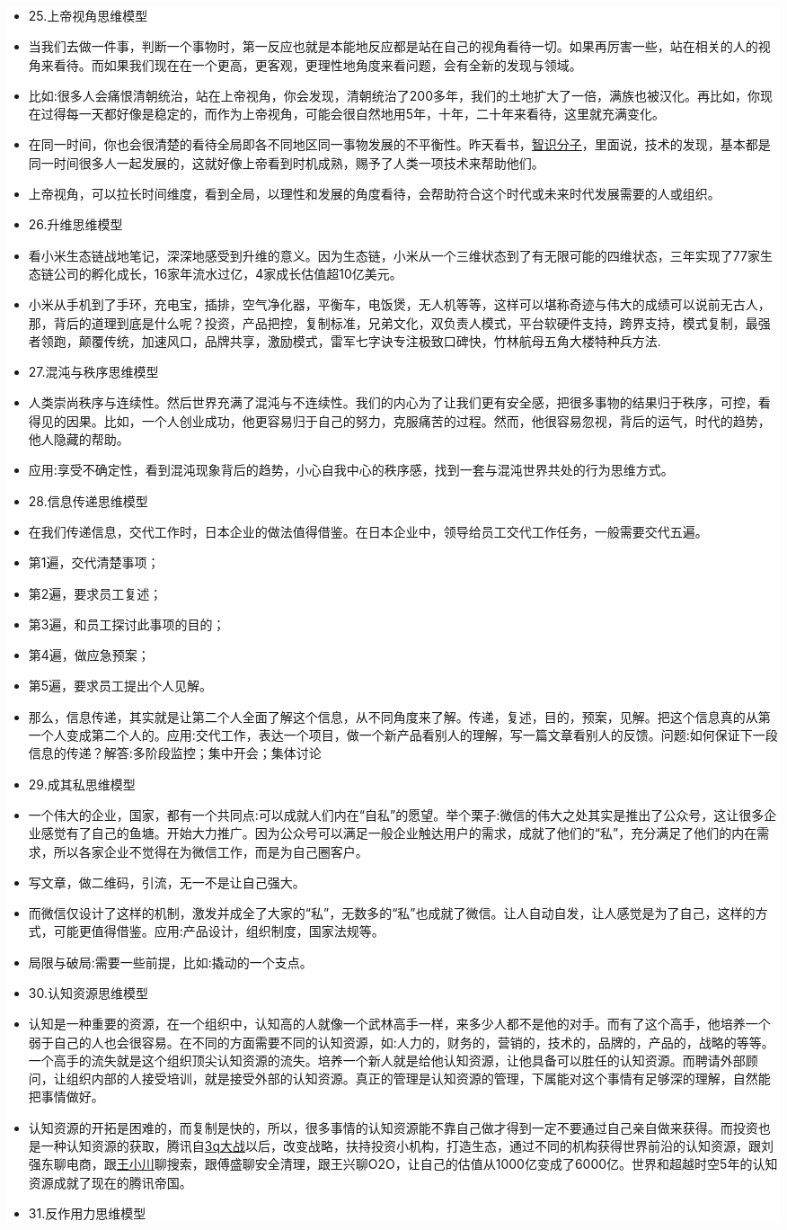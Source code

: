 -   25.上帝视角思维模型

-   当我们去做一件事，判断一个事物时，第一反应也就是本能地反应都是站在自己的视角看待一切。如果再厉害一些，站在相关的人的视角来看待。而如果我们现在在一个更高，更客观，更理性地角度来看问题，会有全新的发现与领域。
-   比如:很多人会痛恨清朝统治，站在上帝视角，你会发现，清朝统治了200多年，我们的土地扩大了一倍，满族也被汉化。再比如，你现在过得每一天都好像是稳定的，而作为上帝视角，可能会很自然地用5年，十年，二十年来看待，这里就充满变化。
-   在同一时间，你也会很清楚的看待全局即各不同地区同一事物发展的不平衡性。昨天看书，[智识分子](https://www.zhihu.com/search?q=%E6%99%BA%E8%AF%86%E5%88%86%E5%AD%90&search_source=Entity&hybrid_search_source=Entity&hybrid_search_extra=%7B%22sourceType%22%3A%22article%22%2C%22sourceId%22%3A%2288395113%22%7D)，里面说，技术的发现，基本都是同一时间很多人一起发展的，这就好像上帝看到时机成熟，赐予了人类一项技术来帮助他们。
-   上帝视角，可以拉长时间维度，看到全局，以理性和发展的角度看待，会帮助符合这个时代或未来时代发展需要的人或组织。

-   26.升维思维模型

-   看小米生态链战地笔记，深深地感受到升维的意义。因为生态链，小米从一个三维状态到了有无限可能的四维状态，三年实现了77家生态链公司的孵化成长，16家年流水过亿，4家成长估值超10亿美元。
-   小米从手机到了手环，充电宝，插排，空气净化器，平衡车，电饭煲，无人机等等，这样可以堪称奇迹与伟大的成绩可以说前无古人，那，背后的道理到底是什么呢？投资，产品把控，复制标准，兄弟文化，双负责人模式，平台软硬件支持，跨界支持，模式复制，最强者领跑，颠覆传统，加速风口，品牌共享，激励模式，雷军七字诀专注极致口碑快，竹林航母五角大楼特种兵方法.
-   27.混沌与秩序思维模型
-   人类崇尚秩序与连续性。然后世界充满了混沌与不连续性。我们的内心为了让我们更有安全感，把很多事物的结果归于秩序，可控，看得见的因果。比如，一个人创业成功，他更容易归于自己的努力，克服痛苦的过程。然而，他很容易忽视，背后的运气，时代的趋势，他人隐藏的帮助。
-   应用:享受不确定性，看到混沌现象背后的趋势，小心自我中心的秩序感，找到一套与混沌世界共处的行为思维方式。

-   28.信息传递思维模型

-   在我们传递信息，交代工作时，日本企业的做法值得借鉴。在日本企业中，领导给员工交代工作任务，一般需要交代五遍。
-   第1遍，交代清楚事项；
-   第2遍，要求员工复述；
-   第3遍，和员工探讨此事项的目的；
-   第4遍，做应急预案；
-   第5遍，要求员工提出个人见解。
-   那么，信息传递，其实就是让第二个人全面了解这个信息，从不同角度来了解。传递，复述，目的，预案，见解。把这个信息真的从第一个人变成第二个人的。应用:交代工作，表达一个项目，做一个新产品看别人的理解，写一篇文章看别人的反馈。问题:如何保证下一段信息的传递？解答:多阶段监控；集中开会；集体讨论

-   29.成其私思维模型

-   一个伟大的企业，国家，都有一个共同点:可以成就人们内在“自私”的愿望。举个栗子:微信的伟大之处其实是推出了公众号，这让很多企业感觉有了自己的鱼塘。开始大力推广。因为公众号可以满足一般企业触达用户的需求，成就了他们的“私”，充分满足了他们的内在需求，所以各家企业不觉得在为微信工作，而是为自己圈客户。
-   写文章，做二维码，引流，无一不是让自己强大。
-   而微信仅设计了这样的机制，激发并成全了大家的“私”，无数多的“私”也成就了微信。让人自动自发，让人感觉是为了自己，这样的方式，可能更值得借鉴。应用:产品设计，组织制度，国家法规等。
-   局限与破局:需要一些前提，比如:撬动的一个支点。

-   30.认知资源思维模型

-   认知是一种重要的资源，在一个组织中，认知高的人就像一个武林高手一样，来多少人都不是他的对手。而有了这个高手，他培养一个弱于自己的人也会很容易。在不同的方面需要不同的认知资源，如:人力的，财务的，营销的，技术的，品牌的，产品的，战略的等等。一个高手的流失就是这个组织顶尖认知资源的流失。培养一个新人就是给他认知资源，让他具备可以胜任的认知资源。而聘请外部顾问，让组织内部的人接受培训，就是接受外部的认知资源。真正的管理是认知资源的管理，下属能对这个事情有足够深的理解，自然能把事情做好。
-   认知资源的开拓是困难的，而复制是快的，所以，很多事情的认知资源能不靠自己做才得到一定不要通过自己亲自做来获得。而投资也是一种认知资源的获取，腾讯自[3q大战](https://www.zhihu.com/search?q=3q%E5%A4%A7%E6%88%98&search_source=Entity&hybrid_search_source=Entity&hybrid_search_extra=%7B%22sourceType%22%3A%22article%22%2C%22sourceId%22%3A%2288395113%22%7D)以后，改变战略，扶持投资小机构，打造生态，通过不同的机构获得世界前沿的认知资源，跟刘强东聊电商，跟[王小川](https://www.zhihu.com/search?q=%E7%8E%8B%E5%B0%8F%E5%B7%9D&search_source=Entity&hybrid_search_source=Entity&hybrid_search_extra=%7B%22sourceType%22%3A%22article%22%2C%22sourceId%22%3A%2288395113%22%7D)聊搜索，跟傅盛聊安全清理，跟王兴聊O2O，让自己的估值从1000亿变成了6000亿。世界和超越时空5年的认知资源成就了现在的腾讯帝国。

-   31.反作用力思维模型
